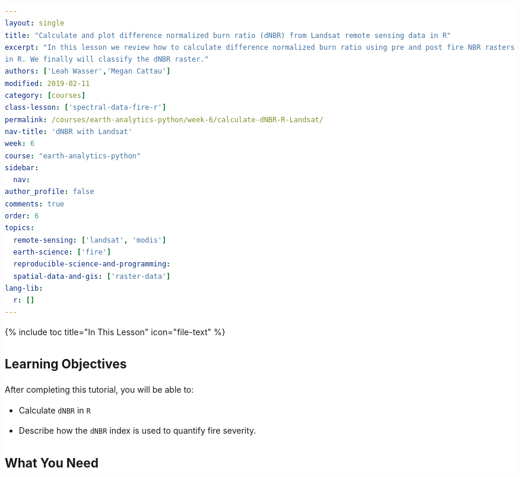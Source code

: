 ```yaml
---
layout: single
title: "Calculate and plot difference normalized burn ratio (dNBR) from Landsat remote sensing data in R"
excerpt: "In this lesson we review how to calculate difference normalized burn ratio using pre and post fire NBR rasters in R. We finally will classify the dNBR raster."
authors: ['Leah Wasser','Megan Cattau']
modified: 2019-02-11
category: [courses]
class-lesson: ['spectral-data-fire-r']
permalink: /courses/earth-analytics-python/week-6/calculate-dNBR-R-Landsat/
nav-title: 'dNBR with Landsat'
week: 6
course: "earth-analytics-python"
sidebar:
  nav:
author_profile: false
comments: true
order: 6
topics:
  remote-sensing: ['landsat', 'modis']
  earth-science: ['fire']
  reproducible-science-and-programming:
  spatial-data-and-gis: ['raster-data']
lang-lib:
  r: []
---
```






{% include toc title="In This Lesson" icon="file-text" %}



<div class='notice--success' markdown="1">



## <i class="fa fa-graduation-cap" aria-hidden="true"></i> Learning Objectives



After completing this tutorial, you will be able to:



* Calculate `dNBR` in `R`

* Describe how the `dNBR` index is used to quantify fire severity.



## <i class="fa fa-check-square-o fa-2" aria-hidden="true"></i> What You Need
